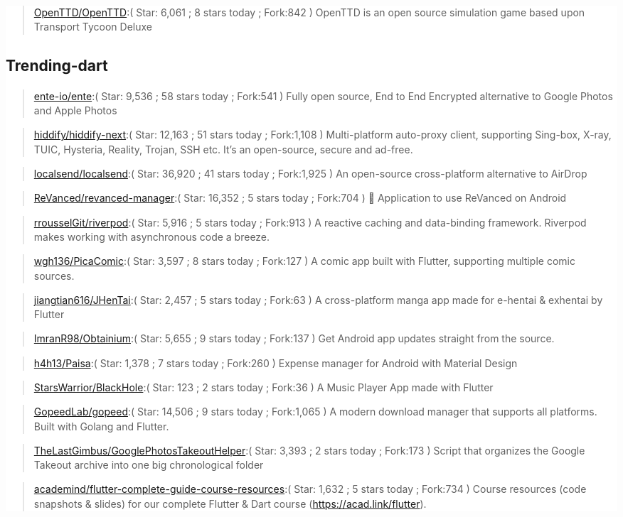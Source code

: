 > [OpenTTD/OpenTTD](https://github.com/OpenTTD/OpenTTD):( Star: 6,061 ; 8 stars today ; Fork:842 ) 
 > OpenTTD is an open source simulation game based upon Transport Tycoon Deluxe

## Trending-dart
> [ente-io/ente](https://github.com/ente-io/ente):( Star: 9,536 ; 58 stars today ; Fork:541 ) 
 > Fully open source, End to End Encrypted alternative to Google Photos and Apple Photos

> [hiddify/hiddify-next](https://github.com/hiddify/hiddify-next):( Star: 12,163 ; 51 stars today ; Fork:1,108 ) 
 > Multi-platform auto-proxy client, supporting Sing-box, X-ray, TUIC, Hysteria, Reality, Trojan, SSH etc. It’s an open-source, secure and ad-free.

> [localsend/localsend](https://github.com/localsend/localsend):( Star: 36,920 ; 41 stars today ; Fork:1,925 ) 
 > An open-source cross-platform alternative to AirDrop

> [ReVanced/revanced-manager](https://github.com/ReVanced/revanced-manager):( Star: 16,352 ; 5 stars today ; Fork:704 ) 
 > 💊 Application to use ReVanced on Android

> [rrousselGit/riverpod](https://github.com/rrousselGit/riverpod):( Star: 5,916 ; 5 stars today ; Fork:913 ) 
 > A reactive caching and data-binding framework. Riverpod makes working with asynchronous code a breeze.

> [wgh136/PicaComic](https://github.com/wgh136/PicaComic):( Star: 3,597 ; 8 stars today ; Fork:127 ) 
 > A comic app built with Flutter, supporting multiple comic sources.

> [jiangtian616/JHenTai](https://github.com/jiangtian616/JHenTai):( Star: 2,457 ; 5 stars today ; Fork:63 ) 
 > A cross-platform manga app made for e-hentai & exhentai by Flutter

> [ImranR98/Obtainium](https://github.com/ImranR98/Obtainium):( Star: 5,655 ; 9 stars today ; Fork:137 ) 
 > Get Android app updates straight from the source.

> [h4h13/Paisa](https://github.com/h4h13/Paisa):( Star: 1,378 ; 7 stars today ; Fork:260 ) 
 > Expense manager for Android with Material Design

> [StarsWarrior/BlackHole](https://github.com/StarsWarrior/BlackHole):( Star: 123 ; 2 stars today ; Fork:36 ) 
 > A Music Player App made with Flutter

> [GopeedLab/gopeed](https://github.com/GopeedLab/gopeed):( Star: 14,506 ; 9 stars today ; Fork:1,065 ) 
 > A modern download manager that supports all platforms. Built with Golang and Flutter.

> [TheLastGimbus/GooglePhotosTakeoutHelper](https://github.com/TheLastGimbus/GooglePhotosTakeoutHelper):( Star: 3,393 ; 2 stars today ; Fork:173 ) 
 > Script that organizes the Google Takeout archive into one big chronological folder

> [academind/flutter-complete-guide-course-resources](https://github.com/academind/flutter-complete-guide-course-resources):( Star: 1,632 ; 5 stars today ; Fork:734 ) 
 > Course resources (code snapshots & slides) for our complete Flutter & Dart course (https://acad.link/flutter).
